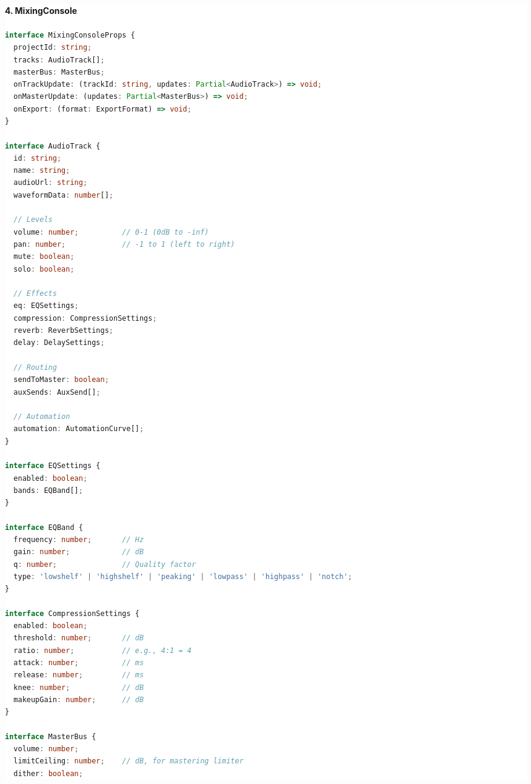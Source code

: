 
#### 4. MixingConsole
```typescript
interface MixingConsoleProps {
  projectId: string;
  tracks: AudioTrack[];
  masterBus: MasterBus;
  onTrackUpdate: (trackId: string, updates: Partial<AudioTrack>) => void;
  onMasterUpdate: (updates: Partial<MasterBus>) => void;
  onExport: (format: ExportFormat) => void;
}

interface AudioTrack {
  id: string;
  name: string;
  audioUrl: string;
  waveformData: number[];
  
  // Levels
  volume: number;          // 0-1 (0dB to -inf)
  pan: number;             // -1 to 1 (left to right)
  mute: boolean;
  solo: boolean;
  
  // Effects
  eq: EQSettings;
  compression: CompressionSettings;
  reverb: ReverbSettings;
  delay: DelaySettings;
  
  // Routing
  sendToMaster: boolean;
  auxSends: AuxSend[];
  
  // Automation
  automation: AutomationCurve[];
}

interface EQSettings {
  enabled: boolean;
  bands: EQBand[];
}

interface EQBand {
  frequency: number;       // Hz
  gain: number;            // dB
  q: number;               // Quality factor
  type: 'lowshelf' | 'highshelf' | 'peaking' | 'lowpass' | 'highpass' | 'notch';
}

interface CompressionSettings {
  enabled: boolean;
  threshold: number;       // dB
  ratio: number;           // e.g., 4:1 = 4
  attack: number;          // ms
  release: number;         // ms
  knee: number;            // dB
  makeupGain: number;      // dB
}

interface MasterBus {
  volume: number;
  limitCeiling: number;    // dB, for mastering limiter
  dither: boolean;
```